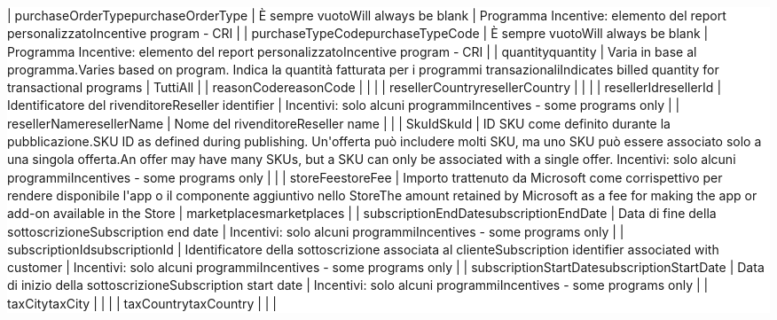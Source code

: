 | <span data-ttu-id="e2d5d-387">purchaseOrderType</span><span class="sxs-lookup"><span data-stu-id="e2d5d-387">purchaseOrderType</span></span> | <span data-ttu-id="e2d5d-388">È sempre vuoto</span><span class="sxs-lookup"><span data-stu-id="e2d5d-388">Will always be blank</span></span> | <span data-ttu-id="e2d5d-389">Programma Incentive: elemento del report personalizzato</span><span class="sxs-lookup"><span data-stu-id="e2d5d-389">Incentive program - CRI</span></span> |
| <span data-ttu-id="e2d5d-390">purchaseTypeCode</span><span class="sxs-lookup"><span data-stu-id="e2d5d-390">purchaseTypeCode</span></span> | <span data-ttu-id="e2d5d-391">È sempre vuoto</span><span class="sxs-lookup"><span data-stu-id="e2d5d-391">Will always be blank</span></span> | <span data-ttu-id="e2d5d-392">Programma Incentive: elemento del report personalizzato</span><span class="sxs-lookup"><span data-stu-id="e2d5d-392">Incentive program - CRI</span></span> |
| <span data-ttu-id="e2d5d-393">quantity</span><span class="sxs-lookup"><span data-stu-id="e2d5d-393">quantity</span></span> | <span data-ttu-id="e2d5d-394">Varia in base al programma.</span><span class="sxs-lookup"><span data-stu-id="e2d5d-394">Varies based on program.</span></span> <span data-ttu-id="e2d5d-395">Indica la quantità fatturata per i programmi transazionali</span><span class="sxs-lookup"><span data-stu-id="e2d5d-395">Indicates billed quantity for transactional programs</span></span> | <span data-ttu-id="e2d5d-396">Tutti</span><span class="sxs-lookup"><span data-stu-id="e2d5d-396">All</span></span> |
| <span data-ttu-id="e2d5d-397">reasonCode</span><span class="sxs-lookup"><span data-stu-id="e2d5d-397">reasonCode</span></span> |  |  |
| <span data-ttu-id="e2d5d-398">resellerCountry</span><span class="sxs-lookup"><span data-stu-id="e2d5d-398">resellerCountry</span></span> |  |  |
| <span data-ttu-id="e2d5d-399">resellerId</span><span class="sxs-lookup"><span data-stu-id="e2d5d-399">resellerId</span></span> | <span data-ttu-id="e2d5d-400">Identificatore del rivenditore</span><span class="sxs-lookup"><span data-stu-id="e2d5d-400">Reseller identifier</span></span> | <span data-ttu-id="e2d5d-401">Incentivi: solo alcuni programmi</span><span class="sxs-lookup"><span data-stu-id="e2d5d-401">Incentives - some programs only</span></span> |
| <span data-ttu-id="e2d5d-402">resellerName</span><span class="sxs-lookup"><span data-stu-id="e2d5d-402">resellerName</span></span> | <span data-ttu-id="e2d5d-403">Nome del rivenditore</span><span class="sxs-lookup"><span data-stu-id="e2d5d-403">Reseller name</span></span> |  |
| <span data-ttu-id="e2d5d-404">SkuId</span><span class="sxs-lookup"><span data-stu-id="e2d5d-404">SkuId</span></span> | <span data-ttu-id="e2d5d-405">ID SKU come definito durante la pubblicazione.</span><span class="sxs-lookup"><span data-stu-id="e2d5d-405">SKU ID as defined during publishing.</span></span> <span data-ttu-id="e2d5d-406">Un'offerta può includere molti SKU, ma uno SKU può essere associato solo a una singola offerta.</span><span class="sxs-lookup"><span data-stu-id="e2d5d-406">An offer may have many SKUs, but a SKU can only be associated with a single offer.</span></span> <span data-ttu-id="e2d5d-407">Incentivi: solo alcuni programmi</span><span class="sxs-lookup"><span data-stu-id="e2d5d-407">Incentives - some programs only</span></span> |  |
| <span data-ttu-id="e2d5d-408">storeFee</span><span class="sxs-lookup"><span data-stu-id="e2d5d-408">storeFee</span></span> | <span data-ttu-id="e2d5d-409">Importo trattenuto da Microsoft come corrispettivo per rendere disponibile l'app o il componente aggiuntivo nello Store</span><span class="sxs-lookup"><span data-stu-id="e2d5d-409">The amount retained by Microsoft as a fee for making the app or add-on available in the Store</span></span> | <span data-ttu-id="e2d5d-410">marketplaces</span><span class="sxs-lookup"><span data-stu-id="e2d5d-410">marketplaces</span></span> |
| <span data-ttu-id="e2d5d-411">subscriptionEndDate</span><span class="sxs-lookup"><span data-stu-id="e2d5d-411">subscriptionEndDate</span></span> | <span data-ttu-id="e2d5d-412">Data di fine della sottoscrizione</span><span class="sxs-lookup"><span data-stu-id="e2d5d-412">Subscription end date</span></span> | <span data-ttu-id="e2d5d-413">Incentivi: solo alcuni programmi</span><span class="sxs-lookup"><span data-stu-id="e2d5d-413">Incentives - some programs only</span></span> |
| <span data-ttu-id="e2d5d-414">subscriptionId</span><span class="sxs-lookup"><span data-stu-id="e2d5d-414">subscriptionId</span></span> | <span data-ttu-id="e2d5d-415">Identificatore della sottoscrizione associata al cliente</span><span class="sxs-lookup"><span data-stu-id="e2d5d-415">Subscription identifier associated with customer</span></span> | <span data-ttu-id="e2d5d-416">Incentivi: solo alcuni programmi</span><span class="sxs-lookup"><span data-stu-id="e2d5d-416">Incentives - some programs only</span></span> |
| <span data-ttu-id="e2d5d-417">subscriptionStartDate</span><span class="sxs-lookup"><span data-stu-id="e2d5d-417">subscriptionStartDate</span></span> | <span data-ttu-id="e2d5d-418">Data di inizio della sottoscrizione</span><span class="sxs-lookup"><span data-stu-id="e2d5d-418">Subscription start date</span></span> | <span data-ttu-id="e2d5d-419">Incentivi: solo alcuni programmi</span><span class="sxs-lookup"><span data-stu-id="e2d5d-419">Incentives - some programs only</span></span> |
| <span data-ttu-id="e2d5d-420">taxCity</span><span class="sxs-lookup"><span data-stu-id="e2d5d-420">taxCity</span></span> |  |  |
| <span data-ttu-id="e2d5d-421">taxCountry</span><span class="sxs-lookup"><span data-stu-id="e2d5d-421">taxCountry</span></span> |  |  |